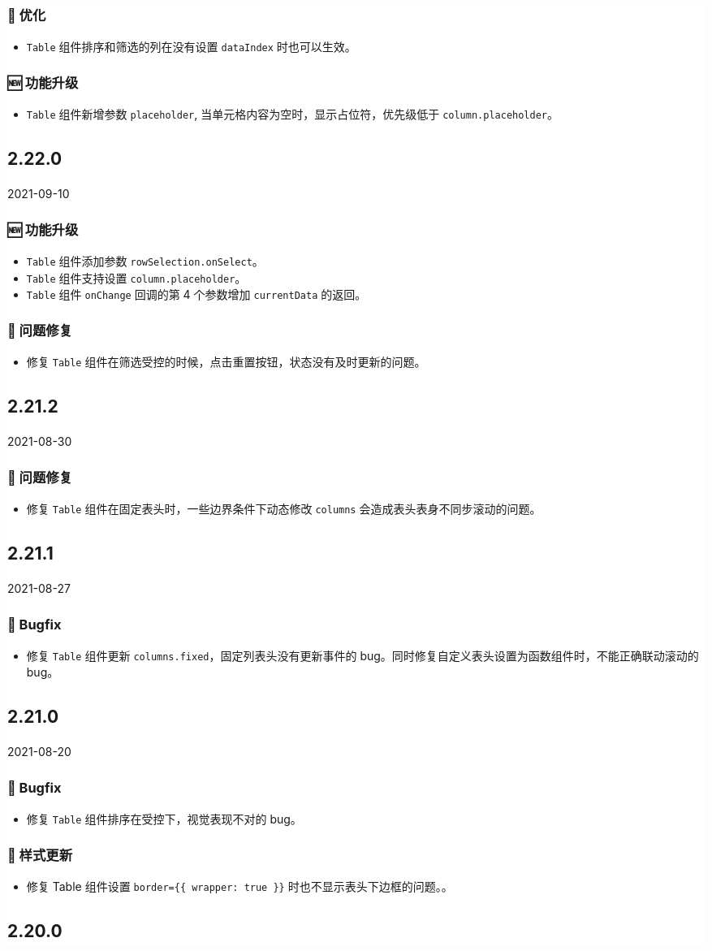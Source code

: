 ### 💎 优化

- `Table` 组件排序和筛选的列在没有设置 `dataIndex` 时也可以生效。

### 🆕 功能升级

- `Table` 组件新增参数 `placeholder`, 当单元格内容为空时，显示占位符，优先级低于 `column.placeholder`。

## 2.22.0

2021-09-10

### 🆕 功能升级

- `Table` 组件添加参数 `rowSelection.onSelect`。
- `Table` 组件支持设置 `column.placeholder`。
- `Table` 组件 `onChange` 回调的第 4 个参数增加 `currentData` 的返回。

### 🐛 问题修复

- 修复 `Table` 组件在筛选受控的时候，点击重置按钮，状态没有及时更新的问题。

## 2.21.2

2021-08-30

### 🐛 问题修复

- 修复 `Table` 组件在固定表头时，一些边界条件下动态修改 `columns` 会造成表头表身不同步滚动的问题。

## 2.21.1

2021-08-27

### 🐛 Bugfix

- 修复 `Table` 组件更新 `columns.fixed`，固定列表头没有更新事件的 bug。同时修复自定义表头设置为函数组件时，不能正确联动滚动的 bug。

## 2.21.0

2021-08-20

### 🐛 Bugfix

- 修复 `Table` 组件排序在受控下，视觉表现不对的 bug。

### 💅 样式更新

- 修复 Table 组件设置 `border={{ wrapper: true }}` 时也不显示表头下边框的问题。。

## 2.20.0
